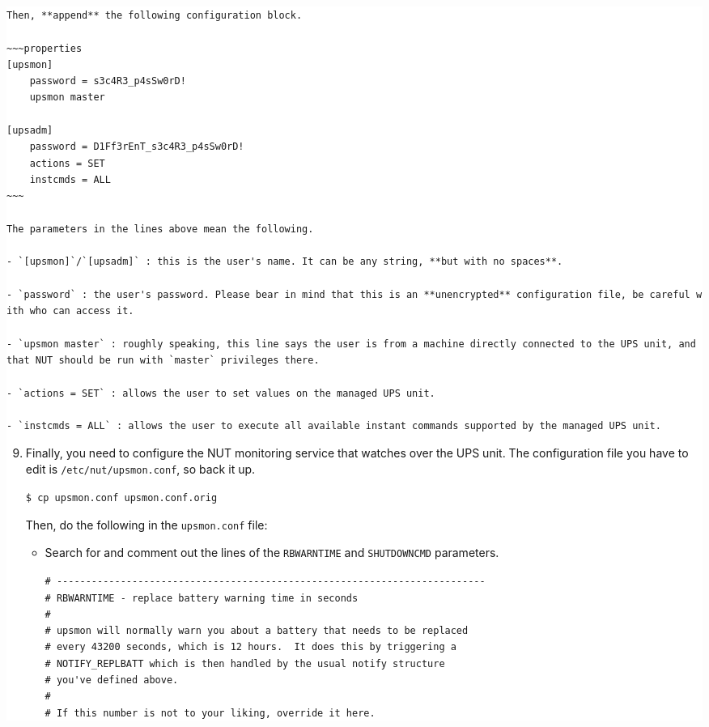     Then, **append** the following configuration block.

    ~~~properties
    [upsmon]
        password = s3c4R3_p4sSw0rD!
        upsmon master

    [upsadm]
        password = D1Ff3rEnT_s3c4R3_p4sSw0rD!
        actions = SET
        instcmds = ALL
    ~~~

    The parameters in the lines above mean the following.

    - `[upsmon]`/`[upsadm]` : this is the user's name. It can be any string, **but with no spaces**.

    - `password` : the user's password. Please bear in mind that this is an **unencrypted** configuration file, be careful with who can access it.

    - `upsmon master` : roughly speaking, this line says the user is from a machine directly connected to the UPS unit, and that NUT should be run with `master` privileges there.

    - `actions = SET` : allows the user to set values on the managed UPS unit.

    - `instcmds = ALL` : allows the user to execute all available instant commands supported by the managed UPS unit.

9. Finally, you need to configure the NUT monitoring service that watches over the UPS unit. The configuration file you have to edit is `/etc/nut/upsmon.conf`, so back it up.

    ~~~bash
    $ cp upsmon.conf upsmon.conf.orig
    ~~~

    Then, do the following in the `upsmon.conf` file:

    - Search for and comment out the lines of the `RBWARNTIME` and `SHUTDOWNCMD` parameters.

        ~~~properties
        # --------------------------------------------------------------------------
        # RBWARNTIME - replace battery warning time in seconds
        #
        # upsmon will normally warn you about a battery that needs to be replaced
        # every 43200 seconds, which is 12 hours.  It does this by triggering a
        # NOTIFY_REPLBATT which is then handled by the usual notify structure
        # you've defined above.
        #
        # If this number is not to your liking, override it here.
